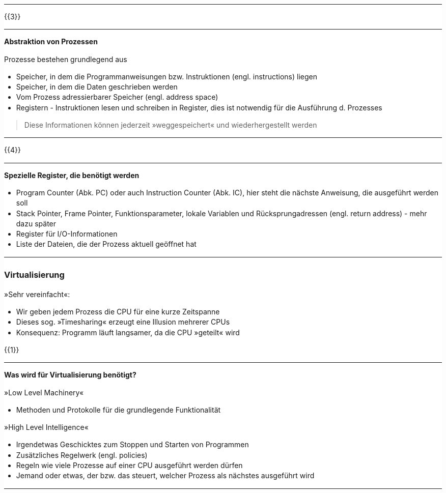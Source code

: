 ************************************

{{3}}
************************************

**Abstraktion von Prozessen**

Prozesse bestehen grundlegend aus

* Speicher, in dem die Programmanweisungen bzw. Instruktionen (engl. instructions) liegen
* Speicher, in dem die Daten geschrieben werden 
* Vom Prozess adressierbarer Speicher (engl. address space)
* Registern - Instruktionen lesen und schreiben in Register, dies ist notwendig für die Ausführung d. Prozesses

> Diese Informationen können jederzeit »weggespeichert« und wiederhergestellt werden

************************************

{{4}}
************************************

**Spezielle Register, die benötigt werden**

- Program Counter (Abk. PC) oder auch Instruction Counter (Abk. IC), hier steht die nächste Anweisung, die ausgeführt werden soll
- Stack Pointer, Frame Pointer, Funktionsparameter, lokale Variablen und Rücksprungadressen (engl. return address) - mehr dazu später
- Register für I/O-Informationen
- Liste der Dateien, die der Prozess aktuell geöffnet hat  

************************************

### Virtualisierung

»Sehr vereinfacht«:

* Wir geben jedem Prozess die CPU für eine kurze Zeitspanne 
* Dieses sog. »Timesharing« erzeugt eine Illusion mehrerer CPUs
* Konsequenz: Programm läuft langsamer, da die CPU »geteilt« wird 

{{1}}
************************************

**Was wird für Virtualisierung benötigt?**

»Low Level Machinery« 

  * Methoden und Protokolle für die grundlegende Funktionalität 

»High Level Intelligence«

  * Irgendetwas Geschicktes zum Stoppen und Starten von Programmen 
  * Zusätzliches Regelwerk (engl. policies)
  * Regeln wie viele Prozesse auf einer CPU ausgeführt werden dürfen
  * Jemand oder etwas, der bzw. das steuert, welcher Prozess als nächstes ausgeführt wird

************************************
